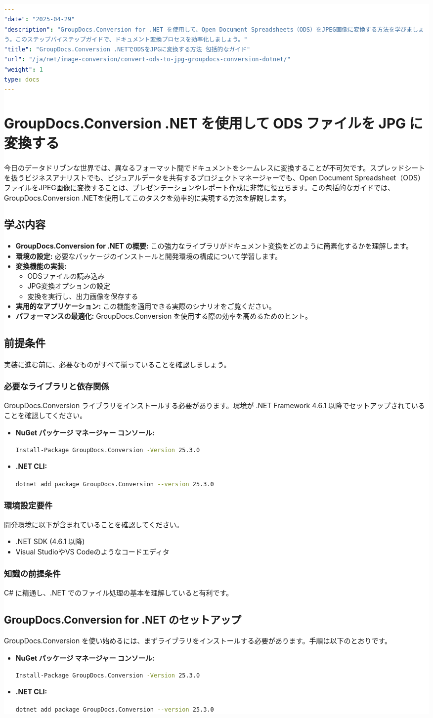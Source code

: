 ```yaml
---
"date": "2025-04-29"
"description": "GroupDocs.Conversion for .NET を使用して、Open Document Spreadsheets（ODS）をJPEG画像に変換する方法を学びましょう。このステップバイステップガイドで、ドキュメント変換プロセスを効率化しましょう。"
"title": "GroupDocs.Conversion .NETでODSをJPGに変換する方法 包括的なガイド"
"url": "/ja/net/image-conversion/convert-ods-to-jpg-groupdocs-conversion-dotnet/"
"weight": 1
type: docs
---
```

# GroupDocs.Conversion .NET を使用して ODS ファイルを JPG に変換する
今日のデータドリブンな世界では、異なるフォーマット間でドキュメントをシームレスに変換することが不可欠です。スプレッドシートを扱うビジネスアナリストでも、ビジュアルデータを共有するプロジェクトマネージャーでも、Open Document Spreadsheet（ODS）ファイルをJPEG画像に変換することは、プレゼンテーションやレポート作成に非常に役立ちます。この包括的なガイドでは、GroupDocs.Conversion .NETを使用してこのタスクを効率的に実現する方法を解説します。

## 学ぶ内容
- **GroupDocs.Conversion for .NET の概要:** この強力なライブラリがドキュメント変換をどのように簡素化するかを理解します。
- **環境の設定:** 必要なパッケージのインストールと開発環境の構成について学習します。
- **変換機能の実装:**
  - ODSファイルの読み込み
  - JPG変換オプションの設定
  - 変換を実行し、出力画像を保存する
- **実用的なアプリケーション:** この機能を適用できる実際のシナリオをご覧ください。
- **パフォーマンスの最適化:** GroupDocs.Conversion を使用する際の効率を高めるためのヒント。

## 前提条件
実装に進む前に、必要なものがすべて揃っていることを確認しましょう。

### 必要なライブラリと依存関係
GroupDocs.Conversion ライブラリをインストールする必要があります。環境が .NET Framework 4.6.1 以降でセットアップされていることを確認してください。
- **NuGet パッケージ マネージャー コンソール:**
  ```bash
  Install-Package GroupDocs.Conversion -Version 25.3.0
  ```
- **.NET CLI:**
  ```bash
  dotnet add package GroupDocs.Conversion --version 25.3.0
  ```

### 環境設定要件
開発環境に以下が含まれていることを確認してください。
- .NET SDK (4.6.1 以降)
- Visual StudioやVS Codeのようなコードエディタ

### 知識の前提条件
C# に精通し、.NET でのファイル処理の基本を理解していると有利です。

## GroupDocs.Conversion for .NET のセットアップ
GroupDocs.Conversion を使い始めるには、まずライブラリをインストールする必要があります。手順は以下のとおりです。
- **NuGet パッケージ マネージャー コンソール:**
  ```bash
  Install-Package GroupDocs.Conversion -Version 25.3.0
  ```
- **.NET CLI:**
  ```bash
  dotnet add package GroupDocs.Conversion --version 25.3.0
  ```
